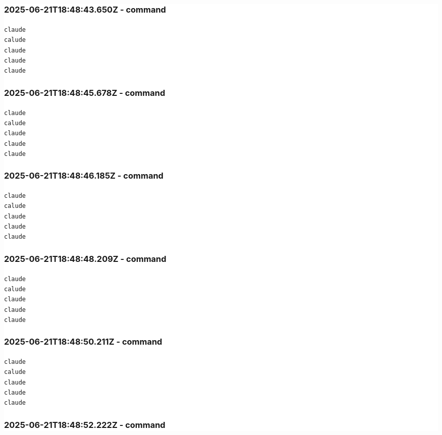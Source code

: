 
### 2025-06-21T18:48:43.650Z - command

```
claude 
calude
claude
claude 
claude
```


### 2025-06-21T18:48:45.678Z - command

```
claude 
calude
claude
claude 
claude
```


### 2025-06-21T18:48:46.185Z - command

```
claude 
calude
claude
claude 
claude
```


### 2025-06-21T18:48:48.209Z - command

```
claude 
calude
claude
claude 
claude
```


### 2025-06-21T18:48:50.211Z - command

```
claude 
calude
claude
claude 
claude
```


### 2025-06-21T18:48:52.222Z - command
